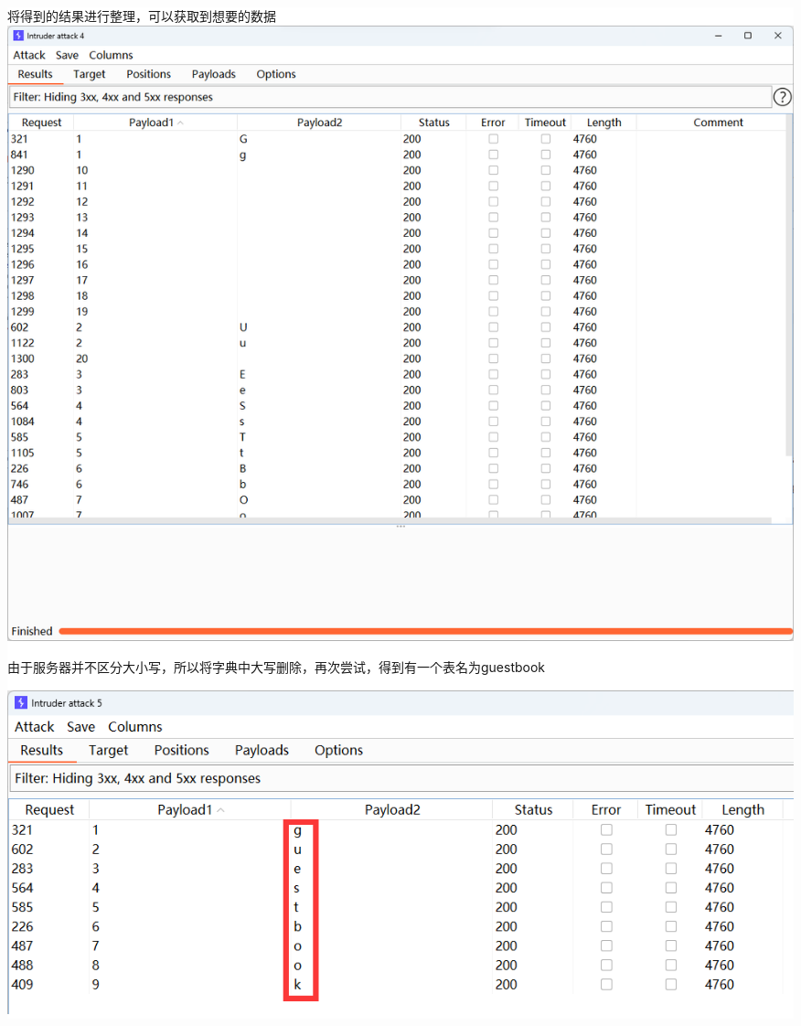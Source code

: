 将得到的结果进行整理，可以获取到想要的数据
![image.png](03.SQL%E6%B3%A8%E5%85%A5/1672111982351-cf0062cf-912c-4b9d-a5b0-2b6fc52d3b49.png)

由于服务器并不区分大小写，所以将字典中大写删除，再次尝试，得到有一个表名为guestbook

![image.png](03.SQL%E6%B3%A8%E5%85%A5/1672112106624-ba0877f7-2a6d-4820-a645-1eb87d6a1487.png)
